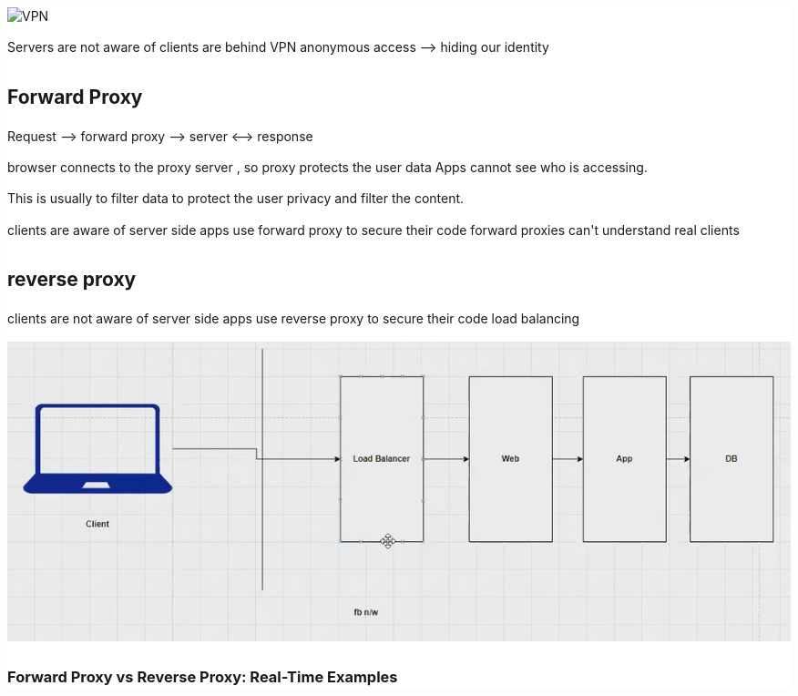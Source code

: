 
![VPN](https://media.licdn.com/dms/image/D4E22AQGQuJ39rqSxcQ/feedshare-shrink_2048_1536/0/1706805914121?e=2147483647&v=beta&t=UZ55qCT7AcCLTBmvzjDGmSfCYgzW5uzNQaus3KQOoLk)

Servers are not aware of clients are behind VPN
anonymous access --> hiding our identity


Forward Proxy 
-------------------------------

Request --> forward proxy --> server <--> response

browser connects to the proxy server , so proxy protects the user data Apps cannot see who is accessing.

This is usually to filter data to protect the user privacy and filter the content.

clients are aware of server side
apps use forward proxy to secure their code
forward proxies can't understand real clients

reverse proxy
-------------------------------
clients are not aware of server side
apps use reverse proxy to secure their code
load balancing
 
![Reverse proxy](image/7-reverse-proxy/.png)




### Forward Proxy vs Reverse Proxy: Real-Time Examples
